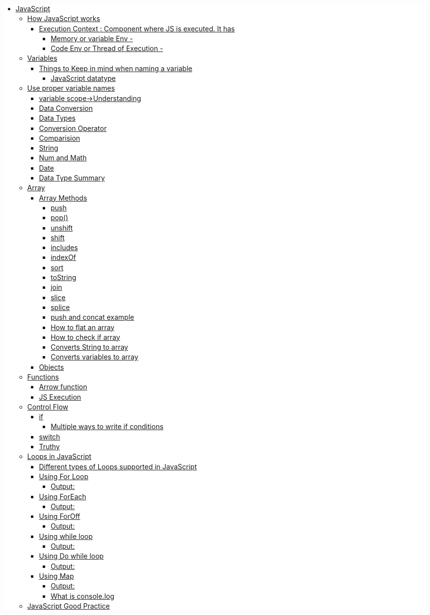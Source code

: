 
* [JavaScript](#javascript)
  * [How JavaScript works](#how-javascript-works)
      * [Execution Context : Component where JS is executed. It has](#execution-context--component-where-js-is-executed-it-has)
        * [Memory or variable Env -](#memory-or-variable-env--)
        * [Code Env or Thread of Execution -](#code-env-or-thread-of-execution--)
  * [Variables](#variables)
    * [Things to Keep in mind when naming a variable](#things-to-keep-in-mind-when-naming-a-variable)
      * [JavaScript datatype](#javascript-datatype)
  * [Use proper variable names](#use-proper-variable-names)
    * [variable scope->Understanding](#variable-scope-understanding)
    * [Data Conversion](#data-conversion)
    * [Data Types](#data-types)
    * [Conversion Operator](#conversion-operator)
    * [Comparision](#comparision)
    * [String](#string)
    * [Num and Math](#num-and-math)
    * [Date](#date)
    * [Data Type Summary](#data-type-summary)
  * [Array](#array)
    * [Array Methods](#array-methods)
      * [push](#push)
      * [pop()](#pop)
      * [unshift](#unshift)
      * [shift](#shift)
      * [includes](#includes)
      * [indexOf](#indexof)
      * [sort](#sort-)
      * [toString](#tostring)
      * [join](#join)
      * [slice](#slice-)
      * [splice](#splice)
      * [push and concat example](#push-and-concat-example)
      * [How to flat an array](#how-to-flat-an-array)
      * [How to check if array](#how-to-check-if-array)
      * [Converts String to array](#converts-string-to-array)
      * [Converts variables to array](#converts-variables-to-array)
    * [Objects](#objects)
  * [Functions](#functions)
    * [Arrow function](#arrow-function)
    * [JS Execution](#js-execution)
  * [Control Flow](#control-flow)
    * [if](#if)
      * [Multiple ways to write if conditions](#multiple-ways-to-write-if-conditions)
    * [switch](#switch)
    * [Truthy](#truthy)
  * [Loops in JavaScript](#loops-in-javascript)
    * [Different types of Loops supported in JavaScript](#different-types-of-loops-supported-in-javascript)
    * [Using For Loop](#using-for-loop)
      * [Output:](#output)
    * [Using ForEach](#using-foreach)
      * [Output:](#output-1)
    * [Using ForOff](#using-foroff)
      * [Output:](#output-2)
    * [Using while loop](#using-while-loop)
      * [Output:](#output-3)
    * [Using Do while loop](#using-do-while-loop)
      * [Output:](#output-4)
    * [Using Map](#using-map)
      * [Output:](#output-5)
      * [What is console.log](#what-is-consolelog)
  * [JavaScript Good Practice](#javascript-good-practice)